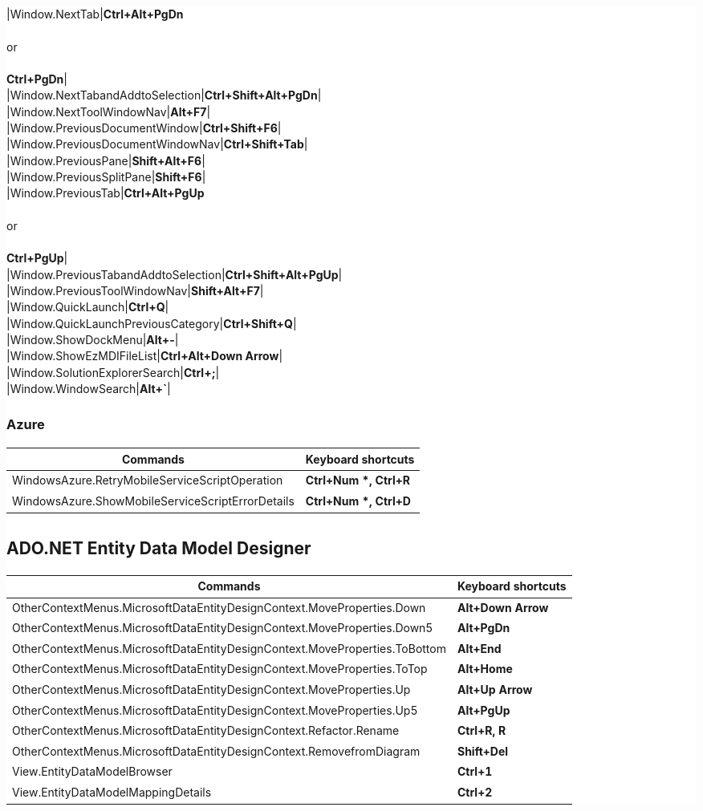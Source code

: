 |Window.NextTab|**Ctrl+Alt+PgDn**<br /><br /> or<br /><br /> **Ctrl+PgDn**|  
|Window.NextTabandAddtoSelection|**Ctrl+Shift+Alt+PgDn**|  
|Window.NextToolWindowNav|**Alt+F7**|  
|Window.PreviousDocumentWindow|**Ctrl+Shift+F6**|  
|Window.PreviousDocumentWindowNav|**Ctrl+Shift+Tab**|  
|Window.PreviousPane|**Shift+Alt+F6**|  
|Window.PreviousSplitPane|**Shift+F6**|  
|Window.PreviousTab|**Ctrl+Alt+PgUp**<br /><br /> or<br /><br /> **Ctrl+PgUp**|  
|Window.PreviousTabandAddtoSelection|**Ctrl+Shift+Alt+PgUp**|  
|Window.PreviousToolWindowNav|**Shift+Alt+F7**|  
|Window.QuickLaunch|**Ctrl+Q**|  
|Window.QuickLaunchPreviousCategory|**Ctrl+Shift+Q**|  
|Window.ShowDockMenu|**Alt+-**|  
|Window.ShowEzMDIFileList|**Ctrl+Alt+Down Arrow**|  
|Window.SolutionExplorerSearch|**Ctrl+;**|  
|Window.WindowSearch|**Alt+`**|  

###  <a name="bkmk_windowsazure"></a> Azure  

|Commands|Keyboard shortcuts|  
|--------------|------------------------|  
|WindowsAzure.RetryMobileServiceScriptOperation|**Ctrl+Num \*, Ctrl+R**|  
|WindowsAzure.ShowMobileServiceScriptErrorDetails|**Ctrl+Num \*, Ctrl+D**|  

##  ADO.NET Entity Data Model Designer  

|Commands|Keyboard shortcuts|  
|--------------|------------------------|  
|OtherContextMenus.MicrosoftDataEntityDesignContext.MoveProperties.Down|**Alt+Down Arrow**|  
|OtherContextMenus.MicrosoftDataEntityDesignContext.MoveProperties.Down5|**Alt+PgDn**|  
|OtherContextMenus.MicrosoftDataEntityDesignContext.MoveProperties.ToBottom|**Alt+End**|  
|OtherContextMenus.MicrosoftDataEntityDesignContext.MoveProperties.ToTop|**Alt+Home**|  
|OtherContextMenus.MicrosoftDataEntityDesignContext.MoveProperties.Up|**Alt+Up Arrow**|  
|OtherContextMenus.MicrosoftDataEntityDesignContext.MoveProperties.Up5|**Alt+PgUp**|  
|OtherContextMenus.MicrosoftDataEntityDesignContext.Refactor.Rename|**Ctrl+R, R**|  
|OtherContextMenus.MicrosoftDataEntityDesignContext.RemovefromDiagram|**Shift+Del**|  
|View.EntityDataModelBrowser|**Ctrl+1**|  
|View.EntityDataModelMappingDetails|**Ctrl+2**|  

